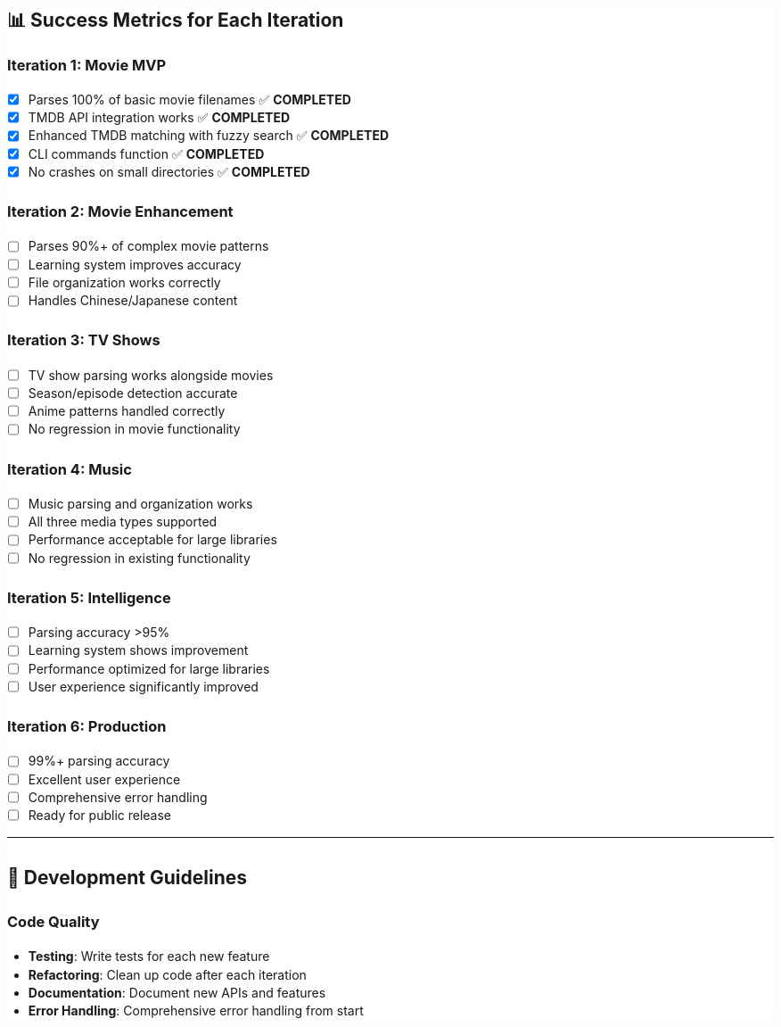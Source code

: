 
## 📊 **Success Metrics for Each Iteration**

### **Iteration 1: Movie MVP**
- [x] Parses 100% of basic movie filenames ✅ **COMPLETED**
- [x] TMDB API integration works ✅ **COMPLETED**
- [x] Enhanced TMDB matching with fuzzy search ✅ **COMPLETED**
- [x] CLI commands function ✅ **COMPLETED**
- [x] No crashes on small directories ✅ **COMPLETED**

### **Iteration 2: Movie Enhancement**
- [ ] Parses 90%+ of complex movie patterns
- [ ] Learning system improves accuracy
- [ ] File organization works correctly
- [ ] Handles Chinese/Japanese content

### **Iteration 3: TV Shows**
- [ ] TV show parsing works alongside movies
- [ ] Season/episode detection accurate
- [ ] Anime patterns handled correctly
- [ ] No regression in movie functionality

### **Iteration 4: Music**
- [ ] Music parsing and organization works
- [ ] All three media types supported
- [ ] Performance acceptable for large libraries
- [ ] No regression in existing functionality

### **Iteration 5: Intelligence**
- [ ] Parsing accuracy >95%
- [ ] Learning system shows improvement
- [ ] Performance optimized for large libraries
- [ ] User experience significantly improved

### **Iteration 6: Production**
- [ ] 99%+ parsing accuracy
- [ ] Excellent user experience
- [ ] Comprehensive error handling
- [ ] Ready for public release

---

## 🔧 **Development Guidelines**

### **Code Quality**
- **Testing**: Write tests for each new feature
- **Refactoring**: Clean up code after each iteration
- **Documentation**: Document new APIs and features
- **Error Handling**: Comprehensive error handling from start
